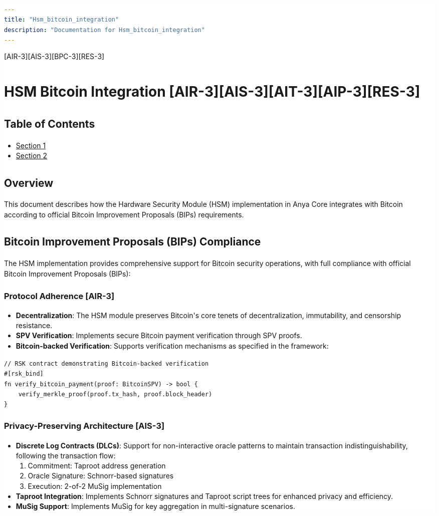 ```yaml
---
title: "Hsm_bitcoin_integration"
description: "Documentation for Hsm_bitcoin_integration"
---
```


[AIR-3][AIS-3][BPC-3][RES-3]


# HSM Bitcoin Integration \[AIR-3\]\[AIS-3\]\[AIT-3\]\[AIP-3\]\[RES-3\]

## Table of Contents

- [Section 1](#section-1)
- [Section 2](#section-2)




## Overview

This document describes how the Hardware Security Module (HSM) implementation in Anya Core integrates with Bitcoin according to official Bitcoin Improvement Proposals (BIPs) requirements.

## Bitcoin Improvement Proposals (BIPs) Compliance

The HSM implementation provides comprehensive support for Bitcoin security operations, with full compliance with official Bitcoin Improvement Proposals (BIPs):

### Protocol Adherence \[AIR-3\]

- **Decentralization**: The HSM module preserves Bitcoin's core tenets of decentralization, immutability, and censorship resistance.
- **SPV Verification**: Implements secure Bitcoin payment verification through SPV proofs.
- **Bitcoin-backed Verification**: Supports verification mechanisms as specified in the framework:

```
// RSK contract demonstrating Bitcoin-backed verification
#[rsk_bind]
fn verify_bitcoin_payment(proof: BitcoinSPV) -> bool {
    verify_merkle_proof(proof.tx_hash, proof.block_header)
}
```

### Privacy-Preserving Architecture \[AIS-3\]

- **Discrete Log Contracts (DLCs)**: Support for non-interactive oracle patterns to maintain transaction indistinguishability, following the transaction flow:
  1. Commitment: Taproot address generation
  2. Oracle Signature: Schnorr-based signatures
  3. Execution: 2-of-2 MuSig implementation
- **Taproot Integration**: Implements Schnorr signatures and Taproot script trees for enhanced privacy and efficiency.
- **MuSig Support**: Implements MuSig for key aggregation in multi-signature scenarios.
